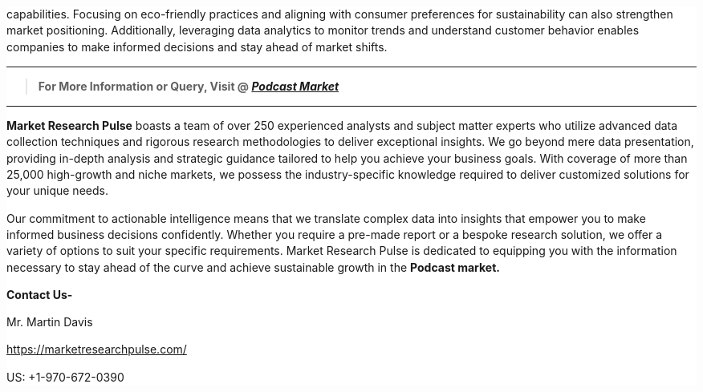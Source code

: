 capabilities. Focusing on eco-friendly practices and aligning with consumer preferences for sustainability can also strengthen market positioning. Additionally, leveraging data analytics to monitor trends and understand customer behavior enables companies to make informed decisions and stay ahead of market shifts.</p><hr /><blockquote><p><strong>For More Information or Query, Visit @&nbsp;<em><a href="https://marketresearchpulse.com/report/18083/podcast-market?utm_source=Linkedin&utm_medium=020">Podcast Market</a></em></strong></p></blockquote><hr /><p><strong>Market Research Pulse</strong> boasts a team of over 250 experienced analysts and subject matter experts who utilize advanced data collection techniques and rigorous research methodologies to deliver exceptional insights. We go beyond mere data presentation, providing in-depth analysis and strategic guidance tailored to help you achieve your business goals. With coverage of more than 25,000 high-growth and niche markets, we possess the industry-specific knowledge required to deliver customized solutions for your unique needs.</p><p>Our commitment to actionable intelligence means that we translate complex data into insights that empower you to make informed business decisions confidently. Whether you require a pre-made report or a bespoke research solution, we offer a variety of options to suit your specific requirements. Market Research Pulse is dedicated to equipping you with the information necessary to stay ahead of the curve and achieve sustainable growth in the <strong>Podcast market.</strong></p><p><strong>Contact Us-</strong></p><p>Mr. Martin Davis</p><p>https://marketresearchpulse.com/</p><p>US: +1-970-672-0390</p>
